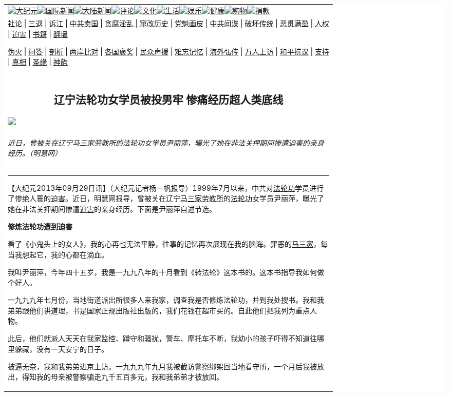 <a name="1" id="1" target="_blank"></a><span id="1"></span>
<table border="0"><tr><td colspan="2" VALIGN=TOP><a href="https://github.com/clbjqp2826/djy/blob/master/gb/nsc413.md#1"><img src="https://raw.githubusercontent.com/clbjqp2826/www/master/t/djy/1.jpg" title="大纪元"></a><a href="https://github.com/clbjqp2826/djy/blob/master/gb/n24hr.md#1"><img src="https://raw.githubusercontent.com/clbjqp2826/www/master/t/djy/3.jpg" title="国际新闻"></a><a href="https://github.com/clbjqp2826/djy/blob/master/gb/nsc413.md#1"><img src="https://raw.githubusercontent.com/clbjqp2826/www/master/t/djy/4.jpg" title="大陆新闻"></a><a href="https://github.com/clbjqp2826/djy/blob/master/gb/news392.md#1"><img src="https://raw.githubusercontent.com/clbjqp2826/www/master/t/djy/5.jpg" title="评论"></a><a href="https://github.com/clbjqp2826/djy/blob/master/gb/news2007.md#1"><img src="https://raw.githubusercontent.com/clbjqp2826/www/master/t/djy/6.jpg" title="文化"></a><a href="https://github.com/clbjqp2826/djy/blob/master/gb/news2008.md#1"><img src="https://raw.githubusercontent.com/clbjqp2826/www/master/t/djy/7.jpg" title="生活"></a><a href="https://github.com/clbjqp2826/djy/blob/master/gb/ncyule.md#1"><img src="https://raw.githubusercontent.com/clbjqp2826/www/master/t/djy/8.jpg" title="娱乐"></a><a href="https://github.com/clbjqp2826/djy/blob/master/gb/nsc1002.md#1"><img src="https://raw.githubusercontent.com/clbjqp2826/www/master/t/djy/9.jpg" title="健康"><a href="https://www.youlucky.com"><img src="https://raw.githubusercontent.com/clbjqp2826/www/master/t/djy/10.jpg" title="购物"></a><a href="https://www.supportepoch.org/donation?utm_medium=epochtimes&utm_source=referral&utm_campaign=donate_button_djyhomepage"><img src="https://raw.githubusercontent.com/clbjqp2826/www/master/t/djy/12.jpg" title="捐款"></a></td></tr>
<tr><td colspan="2" VALIGN=TOP><a target="_blank" href="https://git.io/fjCRf">社论</a> | <a target="_blank" href="https://github.com/clbjqp2826/djy/blob/master/gb/nf5657.md#1">三退</a> | <a target="_blank" href="https://github.com/clbjqp2826/djy/blob/master/gb/nf6123.md#1">诉江</a> | <a target="_blank" href="https://github.com/clbjqp2826/djy/blob/master/gb/nf1176117.md#1">中共卖国</a> | <a target="_blank" href="https://github.com/clbjqp2826/djy/blob/master/gb/nf5773.md#1">贪腐淫乱 | <a target="_blank" href="https://github.com/clbjqp2826/djy/blob/master/gb/nf1176115.md#1">窜改历史</a> | <a target="_blank" href="https://github.com/clbjqp2826/djy/blob/master/gb/nf1176107.md#1">党魁画皮</a> | <a target="_blank" href="https://github.com/clbjqp2826/djy/blob/master/gb/nf1320400.md#1">中共间谍</a> | <a target="_blank" href="https://github.com/clbjqp2826/djy/blob/master/gb/nf1176114.md#1">破坏传统</a> | <a target="_blank" href="https://github.com/clbjqp2826/djy/blob/master/gb/nf5287.md#1">恶贯满盈</a> | <a target="_blank" href="https://github.com/clbjqp2826/djy/blob/master/gb/ncid278.md#1">人权</a> | <a target="_blank" href="https://github.com/clbjqp2826/djy/blob/master/gb/nf1176111.md#1">迫害</a> | <a target="_blank" href="https://github.com/clbjqp2826/djy/blob/master/gb/nf1235328.md#1">书籍</a> | <a target="_blank" href="https://github.com/clbjqp2826/www/blob/master/README.md?zsrh#1">翻墙</a></p><p><a target="_blank" href="https://github.com/clbjqp2826/djy/blob/master/gb/nf5562.md#1">伪火</a> | <a target="_blank" href="https://github.com/clbjqp2826/djy/blob/master/gb/nf4378.md#1">问答</a> | <a target="_blank" href="https://github.com/clbjqp2826/djy/blob/master/gb/nf5792.md#1">剖析</a> | <a target="_blank" href="https://github.com/clbjqp2826/djy/blob/master/gb/nf5735.md#1">两岸比对</a> | <a target="_blank" href="https://github.com/clbjqp2826/djy/blob/master/gb/nf6119.md#1">各国褒奖</a> | <a target="_blank" href="https://github.com/clbjqp2826/djy/blob/master/gb/nf6120.md#1">民众声援</a> | <a target="_blank" href="https://github.com/clbjqp2826/djy/blob/master/gb/nf1188594.md#1">难忘记忆</a> | <a target="_blank" href="https://github.com/clbjqp2826/djy/blob/master/gb/nf3180.md#1">海外弘传</a> | <a target="_blank" href="https://github.com/clbjqp2826/djy/blob/master/gb/nf5410.md#1">万人上访</a> | <a target="_blank" href="https://github.com/clbjqp2826/ntdtv/blob/master/gb/prog1530_1.md#1">和平抗议</a> | <a target="_blank" href="https://github.com/clbjqp2826/djy/blob/master/gb/nf4386.md#1">支持</a> | <a target="_blank" href="https://github.com/clbjqp2826/djy/blob/master/gb/nf4389.md#1">真相</a> | <a target="_blank" href="https://github.com/clbjqp2826/djy/blob/master/gb/nf5790.md#1">圣缘</a> | <a target="_blank" href="https://github.com/clbjqp2826/djy/blob/master/gb/nf4786.md#1">神韵</a></td></tr>
<tr><td VALIGN=TOP width="626"><h2 align=center>辽宁法轮功女学员被投男牢 惨痛经历超人类底线</h2>
<img src="http://i.epochtimes.com/assets/uploads/2013/09/1305131358121657.jpg" />
<h6>近日，曾被关在辽宁马三家劳教所的法轮功女学员尹丽萍，曝光了她在非法关押期间惨遭迫害的亲身经历。（明慧网）
</h6>
<hr>
<p>【大纪元2013年09月29日讯】（大纪元记者杨一帆报导）1999年7月以来，中共对<a href="https://github.com/clbjqp2826/djy/blob/master/gb/tag/%E6%B3%95%E8%BD%AE%E5%8A%9F.md">法轮功</a>学员进行了惨绝人寰的<a href="https://github.com/clbjqp2826/djy/blob/master/gb/tag/%E8%BF%AB%E5%AE%B3.md">迫害</a>。近日，明慧网报导，曾被关在辽宁<a href="https://github.com/clbjqp2826/djy/blob/master/gb/tag/%E9%A9%AC%E4%B8%89%E5%AE%B6.md">马三家</a><a href="https://github.com/clbjqp2826/djy/blob/master/gb/tag/%E5%8A%B3%E6%95%99%E6%89%80.md">劳教所</a>的<a href="https://github.com/clbjqp2826/djy/blob/master/gb/tag/%E6%B3%95%E8%BD%AE%E5%8A%9F.md">法轮功</a>女学员尹丽萍，曝光了她在非法关押期间惨遭<a href="https://github.com/clbjqp2826/djy/blob/master/gb/tag/%E8%BF%AB%E5%AE%B3.md">迫害</a>的亲身经历。下面是尹丽萍自述节选。</p>
<p><b>修炼法轮功遭到迫害</b></p>
<p>看了《小鬼头上的女人》，我的心再也无法平静，往事的记忆再次展现在我的脑海。罪恶的<a href="https://github.com/clbjqp2826/djy/blob/master/gb/tag/%E9%A9%AC%E4%B8%89%E5%AE%B6.md">马三家</a>，每当我想起它，我的心都在滴血。</p>
<p>我叫尹丽萍，今年四十五岁，我是一九九八年的十月看到《转法轮》这本书的。这本书指导我如何做个好人。</p>
<p>一九九九年七月份，当地街道派出所很多人来我家，调查我是否修炼法轮功，并到我处搜书。我和我弟弟跟他们讲道理，书是国家正规出版社出版的，我们花钱在超市买的。自此他们把我列为重点人物。</p>
<p>此后，他们就派人天天在我家监控、蹲守和骚扰，警车、摩托车不断，我幼小的孩子吓得不知道往哪里躲藏，没有一天安宁的日子。</p>
<p>被逼无奈，我和我弟弟进京上访。一九九九年九月我被截访警察绑架回当地看守所，一个月后我被放出，得知我的母亲被警察骗走九千五百多元，我和我弟弟才被放回。</p>